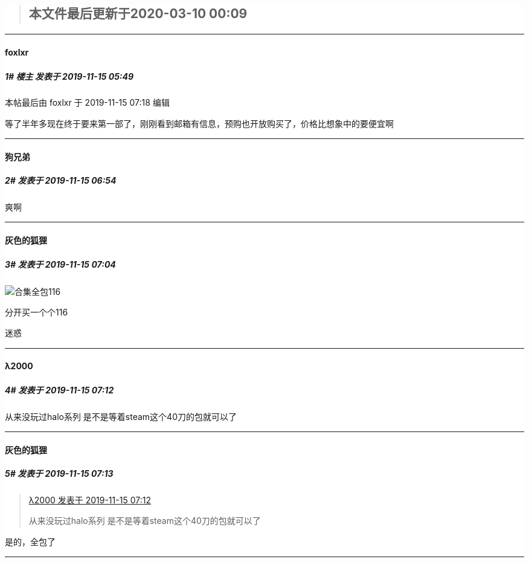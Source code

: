 > ## **本文件最后更新于2020-03-10 00:09** 


-----

####  foxlxr  
##### 1#       楼主       发表于 2019-11-15 05:49


 本帖最后由 foxlxr 于 2019-11-15 07:18 编辑 

等了半年多现在终于要来第一部了，刚刚看到邮箱有信息，预购也开放购买了，价格比想象中的要便宜啊


-----

####  狗兄弟  
##### 2#       发表于 2019-11-15 06:54


爽啊


-----

####  灰色的狐狸  
##### 3#       发表于 2019-11-15 07:04


<img src="https://static.saraba1st.com/image/smiley/face2017/068.png" referrerpolicy="no-referrer">合集全包116

分开买一个个116

迷惑


-----

####  λ2000  
##### 4#       发表于 2019-11-15 07:12


从来没玩过halo系列 是不是等着steam这个40刀的包就可以了


-----

####  灰色的狐狸  
##### 5#       发表于 2019-11-15 07:13


<blockquote><a href="httphttps://bbs.saraba1st.com/2b/forum.php?mod=redirect&amp;goto=findpost&amp;pid=45516746&amp;ptid=1865801" target="_blank">λ2000 发表于 2019-11-15 07:12</a>

从来没玩过halo系列 是不是等着steam这个40刀的包就可以了</blockquote>
是的，全包了


-----
